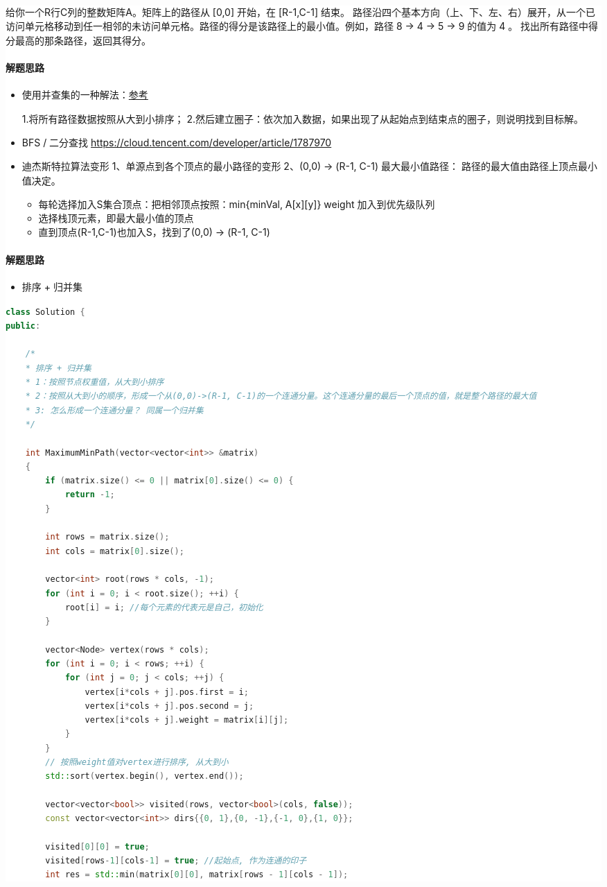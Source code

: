 给你一个R行C列的整数矩阵A。矩阵上的路径从 [0,0] 开始，在 [R-1,C-1] 结束。
路径沿四个基本方向（上、下、左、右）展开，从一个已访问单元格移动到任一相邻的未访问单元格。路径的得分是该路径上的最小值。例如，路径 8 → 4 → 5 → 9 的值为 4 。
找出所有路径中得分最高的那条路径，返回其得分。


#### 解题思路
* 使用并查集的一种解法：[参考](https://www.cnblogs.com/hunter-w/p/12790499.html)

  1.将所有路径数据按照从大到小排序；
  2.然后建立圈子：依次加入数据，如果出现了从起始点到结束点的圈子，则说明找到目标解。

* BFS / 二分查找
https://cloud.tencent.com/developer/article/1787970

* 迪杰斯特拉算法变形
  1、单源点到各个顶点的最小路径的变形
  2、(0,0) -> (R-1, C-1) 最大最小值路径： 路径的最大值由路径上顶点最小值决定。
     - 每轮选择加入S集合顶点：把相邻顶点按照：min{minVal, A[x][y]} weight 加入到优先级队列
     - 选择栈顶元素，即最大最小值的顶点
     - 直到顶点(R-1,C-1)也加入S，找到了(0,0) -> (R-1, C-1)

#### 解题思路

- 排序 + 归并集
``` c++
class Solution {
public:

    /* 
    * 排序 + 归并集 
    * 1：按照节点权重值，从大到小排序
    * 2：按照从大到小的顺序，形成一个从(0,0)->(R-1, C-1)的一个连通分量。这个连通分量的最后一个顶点的值，就是整个路径的最大值
    * 3: 怎么形成一个连通分量？ 同属一个归并集
    */

    int MaximumMinPath(vector<vector<int>> &matrix)
    {
        if (matrix.size() <= 0 || matrix[0].size() <= 0) {
            return -1;
        }
        
        int rows = matrix.size();
        int cols = matrix[0].size();

        vector<int> root(rows * cols, -1);
        for (int i = 0; i < root.size(); ++i) {
            root[i] = i; //每个元素的代表元是自己，初始化
        }
        
        vector<Node> vertex(rows * cols);
        for (int i = 0; i < rows; ++i) {
            for (int j = 0; j < cols; ++j) {
                vertex[i*cols + j].pos.first = i;
                vertex[i*cols + j].pos.second = j;
                vertex[i*cols + j].weight = matrix[i][j];
            }
        }
        // 按照weight值对vertex进行排序, 从大到小
        std::sort(vertex.begin(), vertex.end());

        vector<vector<bool>> visited(rows, vector<bool>(cols, false));
        const vector<vector<int>> dirs{{0, 1},{0, -1},{-1, 0},{1, 0}};

        visited[0][0] = true;
        visited[rows-1][cols-1] = true; //起始点, 作为连通的印子
        int res = std::min(matrix[0][0], matrix[rows - 1][cols - 1]);
```